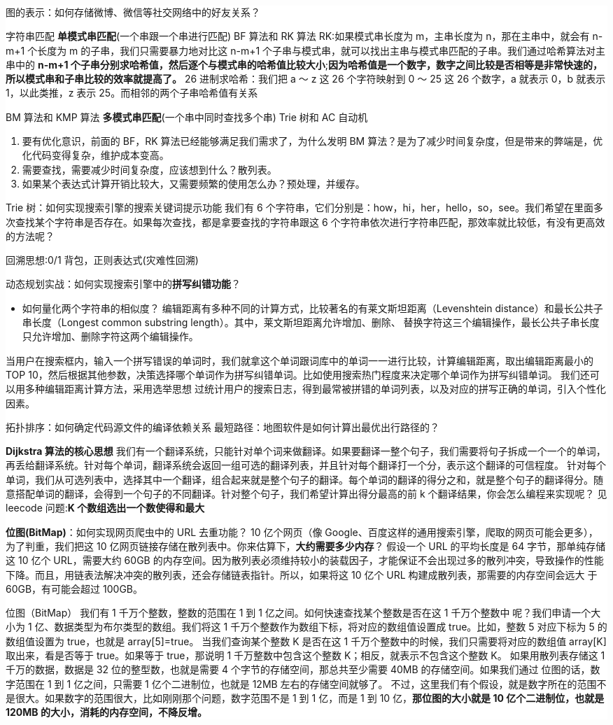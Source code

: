 图的表示：如何存储微博、微信等社交网络中的好友关系？

字符串匹配
**单模式串匹配**(一个串跟一个串进行匹配)
BF 算法和 RK 算法
RK:如果模式串长度为 m，主串长度为 n，那在主串中，就会有 n-m+1 个长度为 m 的子串，我们只需要暴力地对比这 n-m+1 个子串与模式串，就可以找出主串与模式串匹配的子串。我们通过哈希算法对主串中的 **n-m+1 个子串分别求哈希值，然后逐个与模式串的哈希值比较大小**;**因为哈希值是一个数字，数字之间比较是否相等是非常快速的，所以模式串和子串比较的效率就提高了。**
26 进制求哈希：我们把 a ～ z 这 26 个字符映射到 0 ～ 25 这 26 个数字，a 就表示 0，b 就表示 1，以此类推，z 表示 25。而相邻的两个子串哈希值有关系

BM 算法和 KMP 算法
**多模式串匹配**(一个串中同时查找多个串)
Trie 树和 AC 自动机

1. 要有优化意识，前面的 BF，RK 算法已经能够满足我们需求了，为什么发明 BM 算法？是为了减少时间复杂度，但是带来的弊端是，优化代码变得复杂，维护成本变高。
2. 需要查找，需要减少时间复杂度，应该想到什么？散列表。
3. 如果某个表达式计算开销比较大，又需要频繁的使用怎么办？预处理，并缓存。

Trie 树：如何实现搜索引擎的搜索关键词提示功能
我们有 6 个字符串，它们分别是：how，hi，her，hello，so，see。我们希望在里面多次查找某个字符串是否存在。如果每次查找，都是拿要查找的字符串跟这 6 个字符串依次进行字符串匹配，那效率就比较低，有没有更高效的方法呢？

回溯思想:0/1 背包，正则表达式(灾难性回溯)

动态规划实战：如何实现搜索引擎中的**拼写纠错功能**？

- 如何量化两个字符串的相似度？
  编辑距离有多种不同的计算方式，比较著名的有莱文斯坦距离（Levenshtein distance）和最长公共子串长度（Longest common substring length）。其中，莱文斯坦距离允许增加、删除、
  替换字符这三个编辑操作，最长公共子串长度只允许增加、删除字符这两个编辑操作。

当用户在搜索框内，输入一个拼写错误的单词时，我们就拿这个单词跟词库中的单词一一进行比较，计算编辑距离，取出编辑距离最小的 TOP 10，然后根据其他参数，决策选择哪个单词作为拼写纠错单词。比如使用搜索热门程度来决定哪个单词作为拼写纠错单词。
我们还可以用多种编辑距离计算方法，采用选举思想
过统计用户的搜索日志，得到最常被拼错的单词列表，以及对应的拼写正确的单词，引入个性化因素。

拓扑排序：如何确定代码源文件的编译依赖关系
最短路径：地图软件是如何计算出最优出行路径的？

**Dijkstra 算法的核心思想**
我们有一个翻译系统，只能针对单个词来做翻译。如果要翻译一整个句子，我们需要将句子拆成一个一个的单词，再丢给翻译系统。针对每个单词，翻译系统会返回一组可选的翻译列表，并且针对每个翻译打一个分，表示这个翻译的可信程度。
针对每个单词，我们从可选列表中，选择其中一个翻译，组合起来就是整个句子的翻译。每个单词的翻译的得分之和，就是整个句子的翻译得分。随意搭配单词的翻译，会得到一个句子的不同翻译。针对整个句子，我们希望计算出得分最高的前 k 个翻译结果，你会怎么编程来实现呢？
见 leecode 问题:**K 个数组选出一个数使得和最大**

**位图(BitMap)**：如何实现网页爬虫中的 URL 去重功能？
10 亿个网页（像 Google、百度这样的通用搜索引擎，爬取的网页可能会更多），为了判重，我们把这 10 亿网页链接存储在散列表中。你来估算下，**大约需要多少内存**？
假设一个 URL 的平均长度是 64 字节，那单纯存储这 10 亿个 URL，需要大约 60GB 的内存空间。因为散列表必须维持较小的装载因子，才能保证不会出现过多的散列冲突，导致操作的性能下降。而且，用链表法解决冲突的散列表，还会存储链表指针。所以，如果将这 10 亿个 URL 构建成散列表，那需要的内存空间会远大
于 60GB，有可能会超过 100GB。

位图（BitMap）
我们有 1 千万个整数，整数的范围在 1 到 1 亿之间。如何快速查找某个整数是否在这 1 千万个整数中
呢？我们申请一个大小为 1 亿、数据类型为布尔类型的数组。我们将这 1 千万个整数作为数组下标，将对应的数组值设置成 true。比如，整数 5 对应下标为 5 的数组值设置为 true，也就是 array[5]=true。
当我们查询某个整数 K 是否在这 1 千万个整数中的时候，我们只需要将对应的数组值 array[K]取出来，看是否等于 true。如果等于 true，那说明 1 千万整数中包含这个整数 K；相反，就表示不包含这个整数 K。
如果用散列表存储这 1 千万的数据，数据是 32 位的整型数，也就是需要 4 个字节的存储空间，那总共至少需要 40MB 的存储空间。如果我们通过
位图的话，数字范围在 1 到 1 亿之间，只需要 1 亿个二进制位，也就是 12MB 左右的存储空间就够了。
不过，这里我们有个假设，就是数字所在的范围不是很大。如果数字的范围很大，比如刚刚那个问题，数字范围不是 1 到 1 亿，而是 1 到 10 亿，**那位图的大小就是 10 亿个二进制位，也就是 120MB 的大小，消耗的内存空间，不降反增。**

